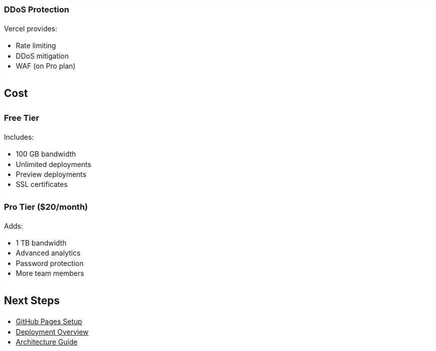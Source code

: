 ### DDoS Protection

Vercel provides:
- Rate limiting
- DDoS mitigation
- WAF (on Pro plan)

## Cost

### Free Tier

Includes:
- 100 GB bandwidth
- Unlimited deployments
- Preview deployments
- SSL certificates

### Pro Tier ($20/month)

Adds:
- 1 TB bandwidth
- Advanced analytics
- Password protection
- More team members

## Next Steps

- [GitHub Pages Setup](github-pages.md)
- [Deployment Overview](overview.md)
- [Architecture Guide](../architecture/overview.md)
